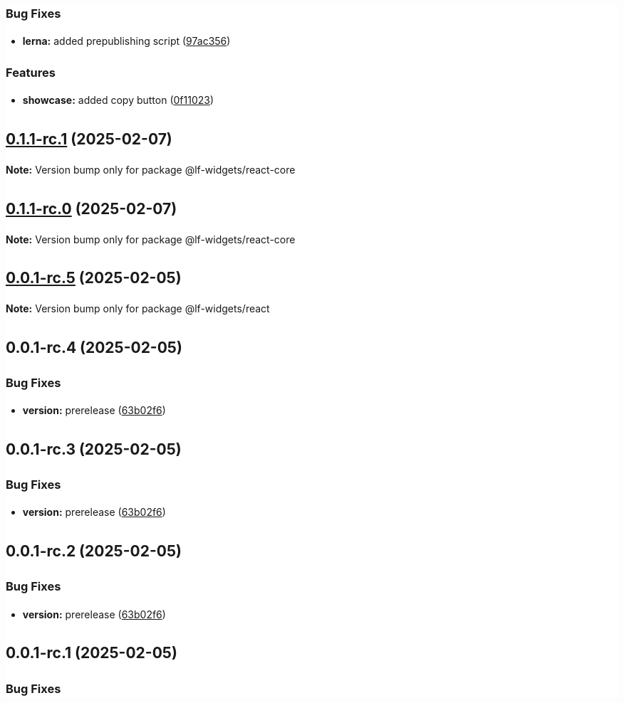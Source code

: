 ### Bug Fixes

- **lerna:** added prepublishing script ([97ac356](https://github.com/lucafoscili/lf-widgets/commit/97ac35671c904e8cb4c0f0d85888b0b078d680aa))

### Features

- **showcase:** added copy button ([0f11023](https://github.com/lucafoscili/lf-widgets/commit/0f11023c8187bf8530f45369b4a442e7d475f3ea))

## [0.1.1-rc.1](https://github.com/lucafoscili/lf-widgets/compare/0.0.1-rc.2...0.1.1-rc.1) (2025-02-07)

**Note:** Version bump only for package @lf-widgets/react-core

## [0.1.1-rc.0](https://github.com/lucafoscili/lf-widgets/compare/0.0.1-rc.2...0.1.1-rc.0) (2025-02-07)

**Note:** Version bump only for package @lf-widgets/react-core

## [0.0.1-rc.5](https://github.com/lucafoscili/lf-widgets/compare/0.0.1-rc.2...0.0.1-rc.5) (2025-02-05)

**Note:** Version bump only for package @lf-widgets/react

## 0.0.1-rc.4 (2025-02-05)

### Bug Fixes

- **version:** prerelease ([63b02f6](https://github.com/lucafoscili/lf-widgets/commit/63b02f65e09124952dccddb8ee07d7ef9da023ad))

## 0.0.1-rc.3 (2025-02-05)

### Bug Fixes

- **version:** prerelease ([63b02f6](https://github.com/lucafoscili/lf-widgets/commit/63b02f65e09124952dccddb8ee07d7ef9da023ad))

## 0.0.1-rc.2 (2025-02-05)

### Bug Fixes

- **version:** prerelease ([63b02f6](https://github.com/lucafoscili/lf-widgets/commit/63b02f65e09124952dccddb8ee07d7ef9da023ad))

## 0.0.1-rc.1 (2025-02-05)

### Bug Fixes
